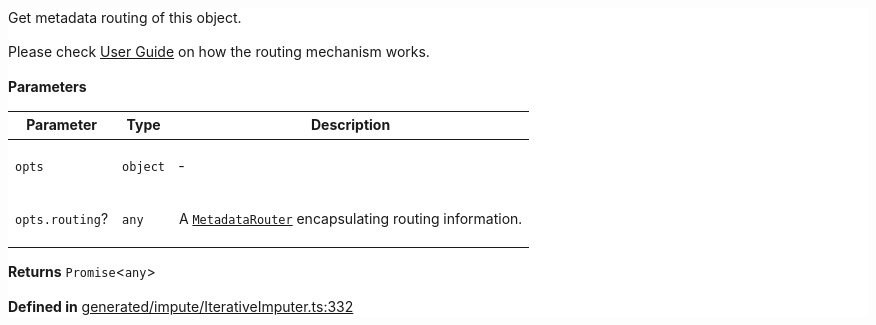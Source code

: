 Get metadata routing of this object.

Please check [User Guide](https://scikit-learn.org/stable/modules/generated/../../metadata_routing.html#metadata-routing) on how the routing mechanism works.

**Parameters**

<table>
<thead>
<tr>
<th>Parameter</th>
<th>Type</th>
<th>Description</th>
</tr>
</thead>
<tbody>
<tr>
<td>

`opts`

</td>
<td>

`object`

</td>
<td>

&hyphen;

</td>
</tr>
<tr>
<td>

`opts.routing`?

</td>
<td>

`any`

</td>
<td>

A [`MetadataRouter`](https://scikit-learn.org/stable/modules/generated/sklearn.utils.metadata_routing.MetadataRouter.html#sklearn.utils.metadata_routing.MetadataRouter "sklearn.utils.metadata_routing.MetadataRouter") encapsulating routing information.

</td>
</tr>
</tbody>
</table>

**Returns** `Promise`\<`any`\>

**Defined in** [generated/impute/IterativeImputer.ts:332](https://github.com/transitive-bullshit/scikit-learn-ts/blob/d136d90c5cb653f22204ec450ae61706606a5b96/packages/sklearn/src/generated/impute/IterativeImputer.ts#L332)
